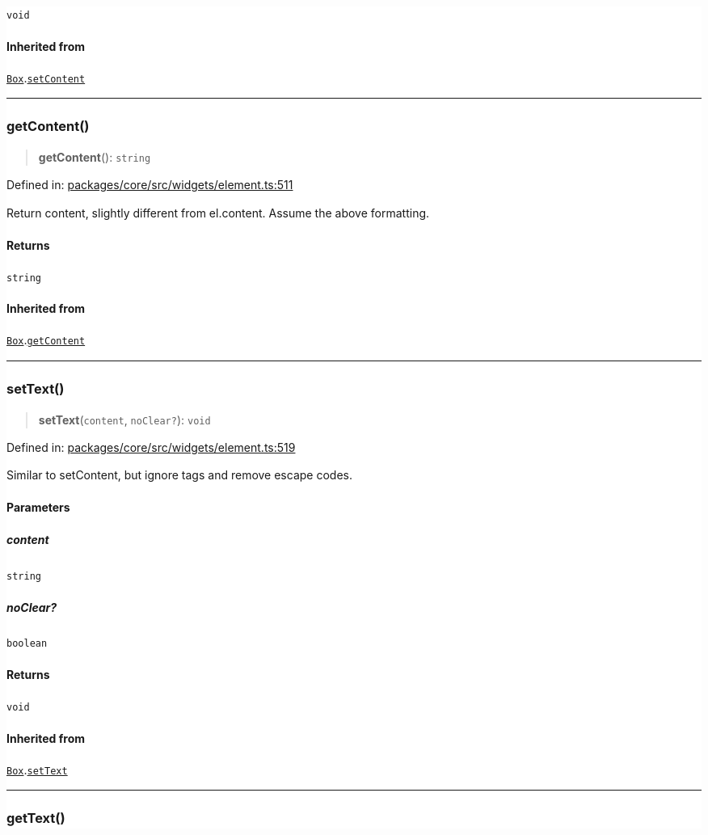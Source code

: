 `void`

#### Inherited from

[`Box`](widgets.box.Class.Box.md).[`setContent`](widgets.box.Class.Box.md#setcontent)

***

### getContent()

> **getContent**(): `string`

Defined in: [packages/core/src/widgets/element.ts:511](https://github.com/vdeantoni/unblessed/blob/cda5e27f3d59c079a4be779247045dff26f0e9d3/packages/core/src/widgets/element.ts#L511)

Return content, slightly different from el.content. Assume the above formatting.

#### Returns

`string`

#### Inherited from

[`Box`](widgets.box.Class.Box.md).[`getContent`](widgets.box.Class.Box.md#getcontent)

***

### setText()

> **setText**(`content`, `noClear?`): `void`

Defined in: [packages/core/src/widgets/element.ts:519](https://github.com/vdeantoni/unblessed/blob/cda5e27f3d59c079a4be779247045dff26f0e9d3/packages/core/src/widgets/element.ts#L519)

Similar to setContent, but ignore tags and remove escape codes.

#### Parameters

##### content

`string`

##### noClear?

`boolean`

#### Returns

`void`

#### Inherited from

[`Box`](widgets.box.Class.Box.md).[`setText`](widgets.box.Class.Box.md#settext)

***

### getText()
